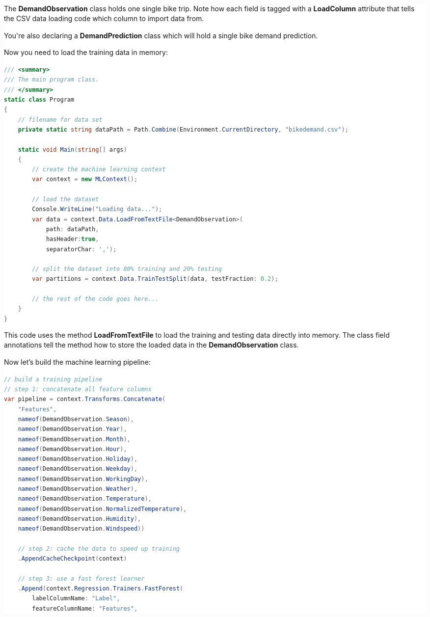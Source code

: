 The **DemandObservation** class holds one single bike trip. Note how each field is tagged with a **LoadColumn** attribute that tells the CSV data loading code which column to import data from.

You're also declaring a **DemandPrediction** class which will hold a single bike demand prediction.

Now you need to load the training data in memory:

```csharp
/// <summary>
/// The main program class.
/// </summary>
static class Program
{
    // filename for data set
    private static string dataPath = Path.Combine(Environment.CurrentDirectory, "bikedemand.csv");
    
    static void Main(string[] args)
    {
        // create the machine learning context
        var context = new MLContext();

        // load the dataset
        Console.WriteLine("Loading data...");
        var data = context.Data.LoadFromTextFile<DemandObservation>(
            path: dataPath, 
            hasHeader:true, 
            separatorChar: ',');

        // split the dataset into 80% training and 20% testing
        var partitions = context.Data.TrainTestSplit(data, testFraction: 0.2);

        // the rest of the code goes here...
    }
}
```

This code uses the method **LoadFromTextFile** to load the training and testing data directly into memory. The class field annotations tell the method how to store the loaded data in the **DemandObservation** class.

Now let’s build the machine learning pipeline:

```csharp
// build a training pipeline
// step 1: concatenate all feature columns
var pipeline = context.Transforms.Concatenate(
    "Features",
    nameof(DemandObservation.Season), 
    nameof(DemandObservation.Year), 
    nameof(DemandObservation.Month),
    nameof(DemandObservation.Hour), 
    nameof(DemandObservation.Holiday), 
    nameof(DemandObservation.Weekday),
    nameof(DemandObservation.WorkingDay), 
    nameof(DemandObservation.Weather), 
    nameof(DemandObservation.Temperature),
    nameof(DemandObservation.NormalizedTemperature), 
    nameof(DemandObservation.Humidity), 
    nameof(DemandObservation.Windspeed))
                                
    // step 2: cache the data to speed up training
    .AppendCacheCheckpoint(context)

    // step 3: use a fast forest learner
    .Append(context.Regression.Trainers.FastForest(
        labelColumnName: "Label",
        featureColumnName: "Features",
```